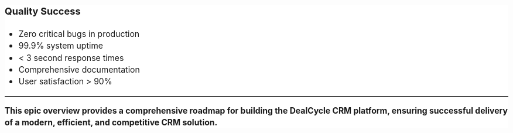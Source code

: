 ### **Quality Success**
- Zero critical bugs in production
- 99.9% system uptime
- < 3 second response times
- Comprehensive documentation
- User satisfaction > 90%

---

**This epic overview provides a comprehensive roadmap for building the DealCycle CRM platform, ensuring successful delivery of a modern, efficient, and competitive CRM solution.** 